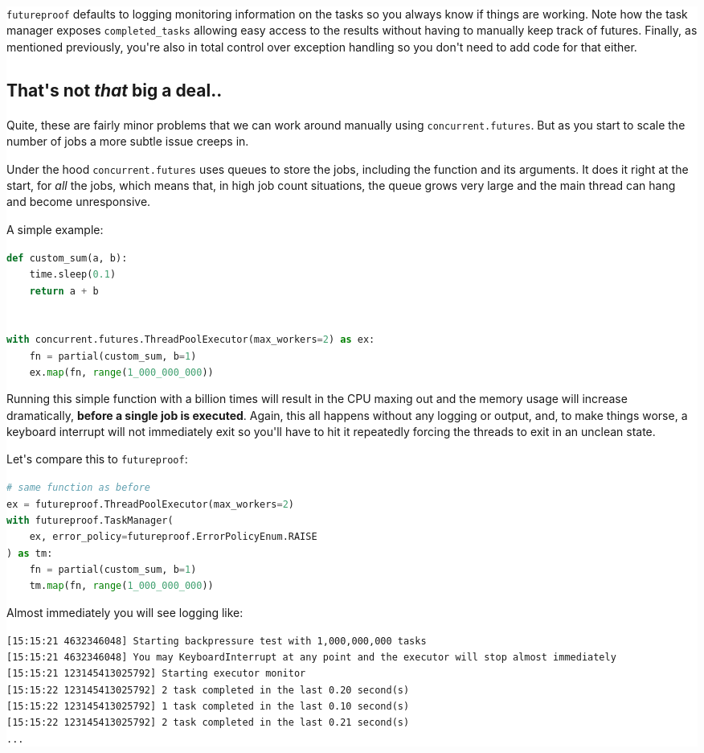 `futureproof` defaults to logging monitoring information on the tasks so you
always know if things are working. Note how the task manager exposes
`completed_tasks` allowing easy access to the results without having to manually
keep track of futures. Finally, as mentioned previously, you're also in total
control over exception handling so you don't need to add code for that either.

## That's not _that_ big a deal..

Quite, these are fairly minor problems that we can work around manually using
`concurrent.futures`. But as you start to scale the number of jobs a more subtle
issue creeps in.

Under the hood `concurrent.futures` uses queues to store the jobs, including
the function and its arguments. It does it right at the start, for _all_ the
jobs, which means that, in high job count situations, the queue grows very large and the main thread can hang and become unresponsive.

A simple example:

```python
def custom_sum(a, b):
    time.sleep(0.1)
    return a + b


with concurrent.futures.ThreadPoolExecutor(max_workers=2) as ex:
    fn = partial(custom_sum, b=1)
    ex.map(fn, range(1_000_000_000))
```

Running this simple function with a billion times will result in the CPU maxing
out and the memory usage will increase dramatically, **before a single job
is executed**. Again, this all happens without any logging or output, and, to
make things worse, a keyboard interrupt will not immediately exit so you'll have
to hit it repeatedly forcing the threads to exit in an unclean state.

Let's compare this to `futureproof`:

```python
# same function as before
ex = futureproof.ThreadPoolExecutor(max_workers=2)
with futureproof.TaskManager(
    ex, error_policy=futureproof.ErrorPolicyEnum.RAISE
) as tm:
    fn = partial(custom_sum, b=1)
    tm.map(fn, range(1_000_000_000))
```

Almost immediately you will see logging like:

```
[15:15:21 4632346048] Starting backpressure test with 1,000,000,000 tasks
[15:15:21 4632346048] You may KeyboardInterrupt at any point and the executor will stop almost immediately
[15:15:21 123145413025792] Starting executor monitor
[15:15:22 123145413025792] 2 task completed in the last 0.20 second(s)
[15:15:22 123145413025792] 1 task completed in the last 0.10 second(s)
[15:15:22 123145413025792] 2 task completed in the last 0.21 second(s)
...
```
